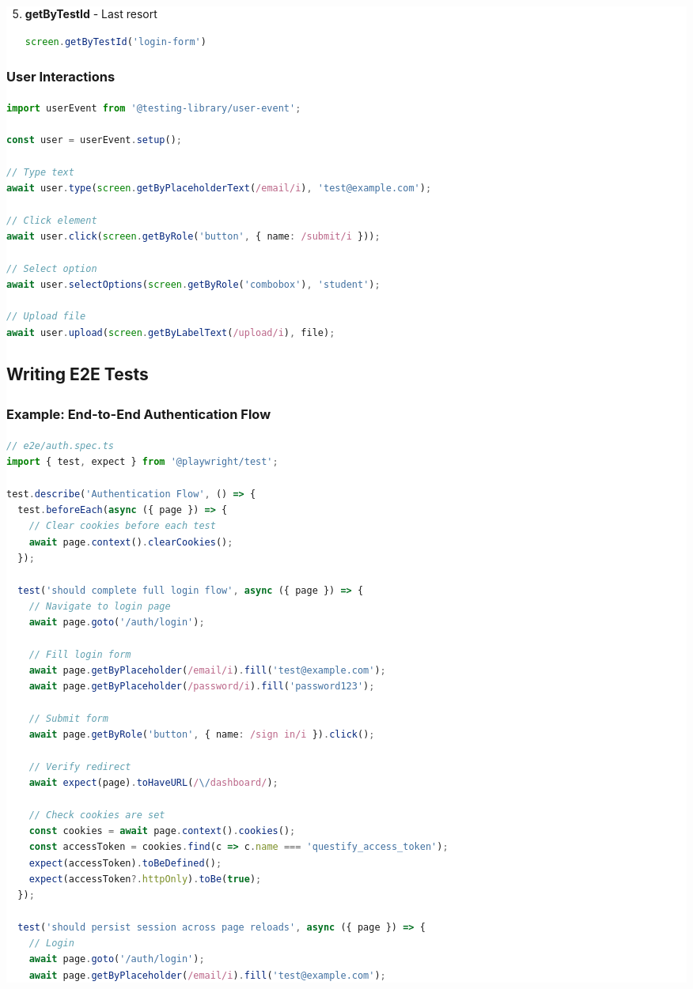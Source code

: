 5. **getByTestId** - Last resort
   ```typescript
   screen.getByTestId('login-form')
   ```

### User Interactions

```typescript
import userEvent from '@testing-library/user-event';

const user = userEvent.setup();

// Type text
await user.type(screen.getByPlaceholderText(/email/i), 'test@example.com');

// Click element
await user.click(screen.getByRole('button', { name: /submit/i }));

// Select option
await user.selectOptions(screen.getByRole('combobox'), 'student');

// Upload file
await user.upload(screen.getByLabelText(/upload/i), file);
```

## Writing E2E Tests

### Example: End-to-End Authentication Flow

```typescript
// e2e/auth.spec.ts
import { test, expect } from '@playwright/test';

test.describe('Authentication Flow', () => {
  test.beforeEach(async ({ page }) => {
    // Clear cookies before each test
    await page.context().clearCookies();
  });

  test('should complete full login flow', async ({ page }) => {
    // Navigate to login page
    await page.goto('/auth/login');

    // Fill login form
    await page.getByPlaceholder(/email/i).fill('test@example.com');
    await page.getByPlaceholder(/password/i).fill('password123');

    // Submit form
    await page.getByRole('button', { name: /sign in/i }).click();

    // Verify redirect
    await expect(page).toHaveURL(/\/dashboard/);

    // Check cookies are set
    const cookies = await page.context().cookies();
    const accessToken = cookies.find(c => c.name === 'questify_access_token');
    expect(accessToken).toBeDefined();
    expect(accessToken?.httpOnly).toBe(true);
  });

  test('should persist session across page reloads', async ({ page }) => {
    // Login
    await page.goto('/auth/login');
    await page.getByPlaceholder(/email/i).fill('test@example.com');
```
